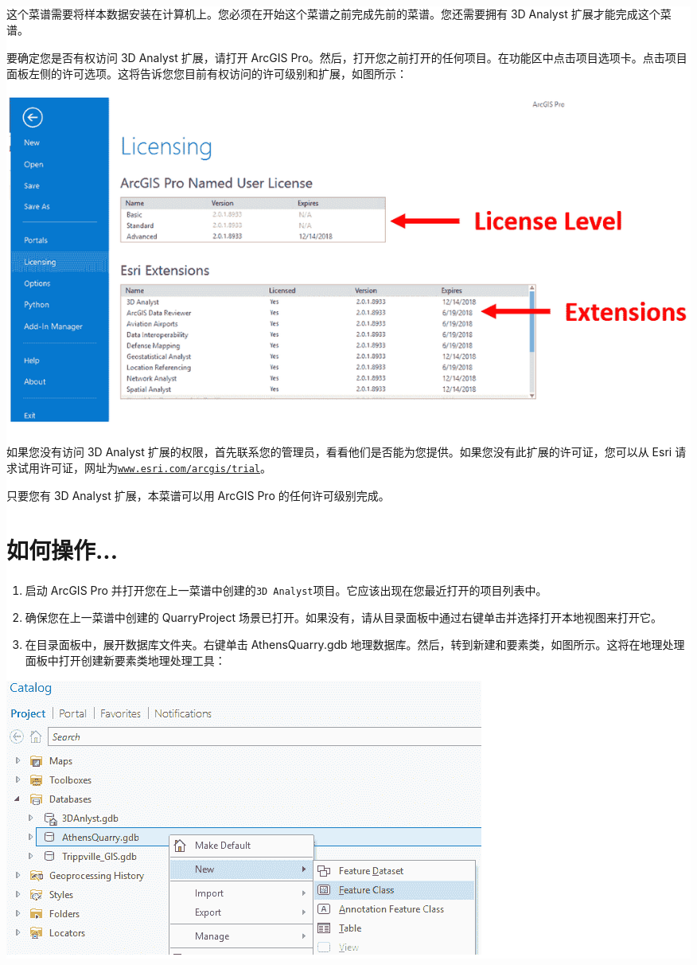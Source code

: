 这个菜谱需要将样本数据安装在计算机上。您必须在开始这个菜谱之前完成先前的菜谱。您还需要拥有 3D Analyst 扩展才能完成这个菜谱。

要确定您是否有权访问 3D Analyst 扩展，请打开 ArcGIS Pro。然后，打开您之前打开的任何项目。在功能区中点击项目选项卡。点击项目面板左侧的许可选项。这将告诉您您目前有权访问的许可级别和扩展，如图所示：

![图片](img/ab5e6509-9ad3-4d23-9f37-0181fa2c4c76.png)

如果您没有访问 3D Analyst 扩展的权限，首先联系您的管理员，看看他们是否能为您提供。如果您没有此扩展的许可证，您可以从 Esri 请求试用许可证，网址为[`www.esri.com/arcgis/trial`](https://www.esri.com/arcgis/trial)。

只要您有 3D Analyst 扩展，本菜谱可以用 ArcGIS Pro 的任何许可级别完成。

# 如何操作...

1.  启动 ArcGIS Pro 并打开您在上一菜谱中创建的`3D Analyst`项目。它应该出现在您最近打开的项目列表中。

1.  确保您在上一菜谱中创建的 QuarryProject 场景已打开。如果没有，请从目录面板中通过右键单击并选择打开本地视图来打开它。

1.  在目录面板中，展开数据库文件夹。右键单击 AthensQuarry.gdb 地理数据库。然后，转到新建和要素类，如图所示。这将在地理处理面板中打开创建新要素类地理处理工具：

![图片](img/fb736aa8-de58-4c3c-b6c9-ef4aef0c6a09.png)
